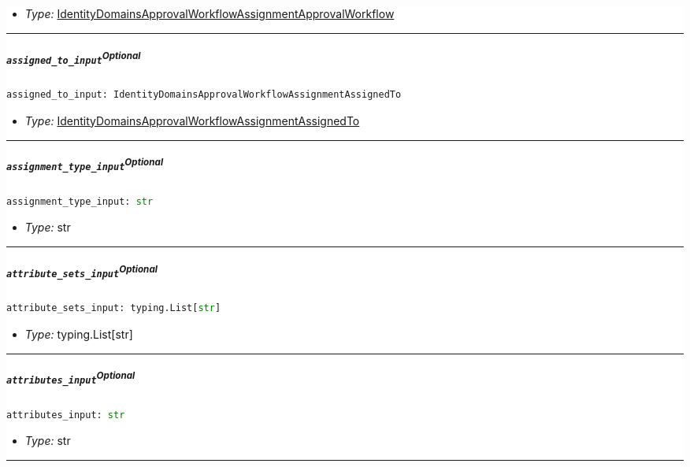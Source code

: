 - *Type:* <a href="#rhizo-co-terraform-provider-oci.identityDomainsApprovalWorkflowAssignment.IdentityDomainsApprovalWorkflowAssignmentApprovalWorkflow">IdentityDomainsApprovalWorkflowAssignmentApprovalWorkflow</a>

---

##### `assigned_to_input`<sup>Optional</sup> <a name="assigned_to_input" id="rhizo-co-terraform-provider-oci.identityDomainsApprovalWorkflowAssignment.IdentityDomainsApprovalWorkflowAssignment.property.assignedToInput"></a>

```python
assigned_to_input: IdentityDomainsApprovalWorkflowAssignmentAssignedTo
```

- *Type:* <a href="#rhizo-co-terraform-provider-oci.identityDomainsApprovalWorkflowAssignment.IdentityDomainsApprovalWorkflowAssignmentAssignedTo">IdentityDomainsApprovalWorkflowAssignmentAssignedTo</a>

---

##### `assignment_type_input`<sup>Optional</sup> <a name="assignment_type_input" id="rhizo-co-terraform-provider-oci.identityDomainsApprovalWorkflowAssignment.IdentityDomainsApprovalWorkflowAssignment.property.assignmentTypeInput"></a>

```python
assignment_type_input: str
```

- *Type:* str

---

##### `attribute_sets_input`<sup>Optional</sup> <a name="attribute_sets_input" id="rhizo-co-terraform-provider-oci.identityDomainsApprovalWorkflowAssignment.IdentityDomainsApprovalWorkflowAssignment.property.attributeSetsInput"></a>

```python
attribute_sets_input: typing.List[str]
```

- *Type:* typing.List[str]

---

##### `attributes_input`<sup>Optional</sup> <a name="attributes_input" id="rhizo-co-terraform-provider-oci.identityDomainsApprovalWorkflowAssignment.IdentityDomainsApprovalWorkflowAssignment.property.attributesInput"></a>

```python
attributes_input: str
```

- *Type:* str

---
